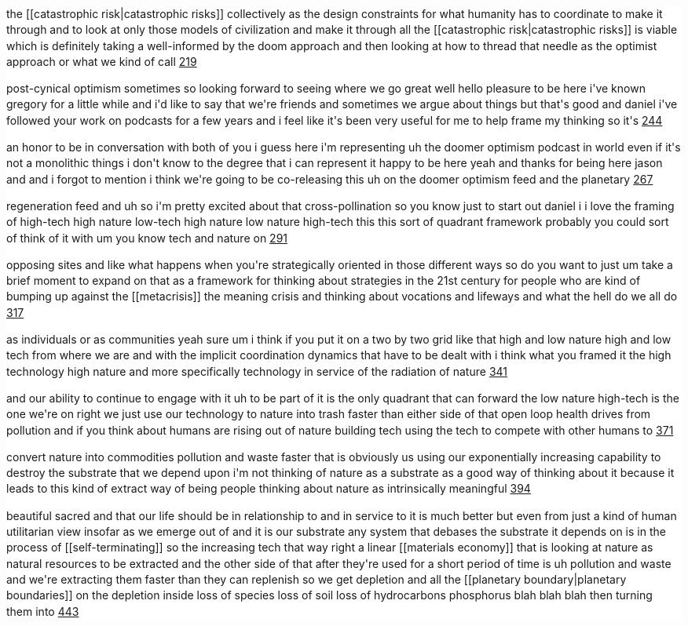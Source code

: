 the [[catastrophic risk|catastrophic risks]] collectively as the design constraints for what humanity has to coordinate to make it through and to look at only those models of civilization and make it through all the [[catastrophic risk|catastrophic risks]] is viable which is definitely taking a well-informed by the doom approach and then looking at how to thread that needle as the optimist approach or what we kind of call [219](https://www.youtube.com/watch?v=4UoFROTlOIQ&t=219.06s)

post-cynical optimism sometimes so looking forward to seeing where we go great well hello pleasure to be here i've known gregory for a little while and i'd like to say that we're friends and sometimes we argue about things but that's good and daniel i've followed your work on podcasts for a few years and i feel like it's been very useful for me to help frame my thinking so it's [244](https://www.youtube.com/watch?v=4UoFROTlOIQ&t=244.14s)

an honor to be in conversation with both of you i guess here i'm representing uh the doomer optimism podcast in world even if it's not a monolithic things i don't know to the degree that i can represent it happy to be here yeah and thanks for being here jason and and i forgot to mention i think we're going to be co-releasing this uh on the doomer optimism feed and the planetary [267](https://www.youtube.com/watch?v=4UoFROTlOIQ&t=267.36s)

regeneration feed and uh so i'm pretty excited about that cross-pollination so you know just to start out daniel i i love the framing of high-tech high nature low-tech high nature low nature high-tech this this sort of quadrant framework probably you could sort of think of it with um you know tech and nature on [291](https://www.youtube.com/watch?v=4UoFROTlOIQ&t=291.479s)

opposing sites and like what happens when you're strategically oriented in those different ways so do you want to just um take a brief moment to expand on that as a framework for thinking about strategies in the 21st century for people who are kind of bumping up against the [[metacrisis]] the meaning crisis and thinking about vocations and lifeways and what the hell do we all do [317](https://www.youtube.com/watch?v=4UoFROTlOIQ&t=317.699s)

as individuals or as communities yeah sure um i think if you put it on a two by two grid like that high and low nature high and low tech from where we are and with the implicit coordination dynamics that have to be dealt with i think what you framed it the high technology high nature and more specifically technology in service of the radiation of nature [341](https://www.youtube.com/watch?v=4UoFROTlOIQ&t=341.94s)

and our ability to continue to engage with it uh to be part of it is the only quadrant that can forward the low nature high-tech is the one we're on right we just use our technology to nature into trash faster than either side of that open loop health drives from pollution and if you think about humans are rising out of nature building tech using the tech to compete with other humans to [371](https://www.youtube.com/watch?v=4UoFROTlOIQ&t=371.82s)

convert nature into commodities pollution and waste faster that is obviously us using our exponentially increasing capability to destroy the substrate that we depend upon i'm not thinking of nature as a substrate as a good way of thinking about it because it leads to this kind of extract way of being people thinking about nature as intrinsically meaningful [394](https://www.youtube.com/watch?v=4UoFROTlOIQ&t=394.139s)

beautiful sacred and that our life should be in relationship to and in service to it is much better but even from just a kind of human utilitarian view insofar as we emerge out of and it is our substrate any system that debases the substrate it depends on is in the process of [[self-terminating]] so the increasing tech that way right a linear [[materials economy]] that is looking at nature as natural resources to be extracted and the other side of that after they're used for a short period of time is uh pollution and waste and we're extracting them faster than they can replenish so we get depletion and all the [[planetary boundary|planetary boundaries]] on the depletion inside loss of species loss of soil loss of hydrocarbons phosphorus blah blah blah then turning them into [443](https://www.youtube.com/watch?v=4UoFROTlOIQ&t=443.28s)
